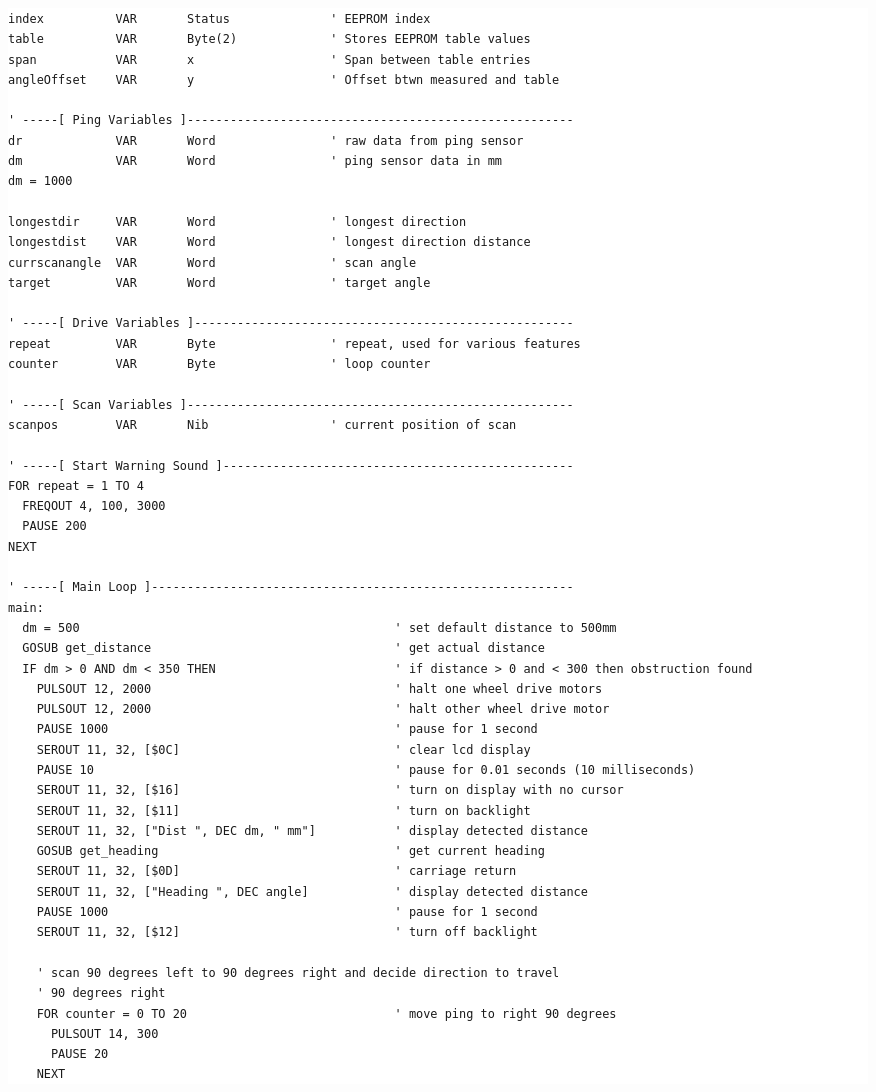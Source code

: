     index          VAR       Status              ' EEPROM index
    table          VAR       Byte(2)             ' Stores EEPROM table values
    span           VAR       x                   ' Span between table entries
    angleOffset    VAR       y                   ' Offset btwn measured and table

    ' -----[ Ping Variables ]------------------------------------------------------
    dr             VAR       Word                ' raw data from ping sensor
    dm             VAR       Word                ' ping sensor data in mm
    dm = 1000

    longestdir     VAR       Word                ' longest direction
    longestdist    VAR       Word                ' longest direction distance
    currscanangle  VAR       Word                ' scan angle
    target         VAR       Word                ' target angle

    ' -----[ Drive Variables ]-----------------------------------------------------
    repeat         VAR       Byte                ' repeat, used for various features
    counter        VAR       Byte                ' loop counter

    ' -----[ Scan Variables ]------------------------------------------------------
    scanpos        VAR       Nib                 ' current position of scan

    ' -----[ Start Warning Sound ]-------------------------------------------------
    FOR repeat = 1 TO 4
      FREQOUT 4, 100, 3000
      PAUSE 200
    NEXT

    ' -----[ Main Loop ]-----------------------------------------------------------
    main:
      dm = 500                                            ' set default distance to 500mm
      GOSUB get_distance                                  ' get actual distance
      IF dm > 0 AND dm < 350 THEN                         ' if distance > 0 and < 300 then obstruction found
        PULSOUT 12, 2000                                  ' halt one wheel drive motors
        PULSOUT 12, 2000                                  ' halt other wheel drive motor
        PAUSE 1000                                        ' pause for 1 second
        SEROUT 11, 32, [$0C]                              ' clear lcd display
        PAUSE 10                                          ' pause for 0.01 seconds (10 milliseconds)
        SEROUT 11, 32, [$16]                              ' turn on display with no cursor
        SEROUT 11, 32, [$11]                              ' turn on backlight
        SEROUT 11, 32, ["Dist ", DEC dm, " mm"]           ' display detected distance
        GOSUB get_heading                                 ' get current heading
        SEROUT 11, 32, [$0D]                              ' carriage return
        SEROUT 11, 32, ["Heading ", DEC angle]            ' display detected distance
        PAUSE 1000                                        ' pause for 1 second
        SEROUT 11, 32, [$12]                              ' turn off backlight

        ' scan 90 degrees left to 90 degrees right and decide direction to travel
        ' 90 degrees right
        FOR counter = 0 TO 20                             ' move ping to right 90 degrees
          PULSOUT 14, 300
          PAUSE 20
        NEXT
